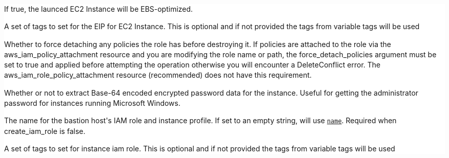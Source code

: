If true, the launced EC2 Instance will be EBS-optimized.

</HclListItemDescription>
<HclListItemDefaultValue defaultValue="false"/>
</HclListItem>

<HclListItem name="eip_tags" requirement="optional" type="map(string)">
<HclListItemDescription>

A set of tags to set for the EIP for EC2 Instance. This is optional and if not provided the tags from variable tags will be used

</HclListItemDescription>
<HclListItemDefaultValue defaultValue="{}"/>
</HclListItem>

<HclListItem name="force_detach_policies" requirement="optional" type="string">
<HclListItemDescription>

Whether to force detaching any policies the role has before destroying it. If policies are attached to the role via the aws_iam_policy_attachment resource and you are modifying the role name or path, the force_detach_policies argument must be set to true and applied before attempting the operation otherwise you will encounter a DeleteConflict error. The aws_iam_role_policy_attachment resource (recommended) does not have this requirement.

</HclListItemDescription>
<HclListItemDefaultValue defaultValue="false"/>
</HclListItem>

<HclListItem name="get_password_data" requirement="optional" type="bool">
<HclListItemDescription>

Whether or not to extract Base-64 encoded encrypted password data for the instance. Useful for getting the administrator password for instances running Microsoft Windows.

</HclListItemDescription>
<HclListItemDefaultValue defaultValue="false"/>
</HclListItem>

<HclListItem name="iam_role_name" requirement="optional" type="string">
<HclListItemDescription>

The name for the bastion host's IAM role and instance profile. If set to an empty string, will use <a href="#name"><code>name</code></a>. Required when create_iam_role is false.

</HclListItemDescription>
<HclListItemDefaultValue defaultValue="&quot;&quot;"/>
</HclListItem>

<HclListItem name="iam_role_tags" requirement="optional" type="map(string)">
<HclListItemDescription>

A set of tags to set for instance iam role. This is optional and if not provided the tags from variable tags will be used

</HclListItemDescription>
<HclListItemDefaultValue defaultValue="{}"/>
</HclListItem>
